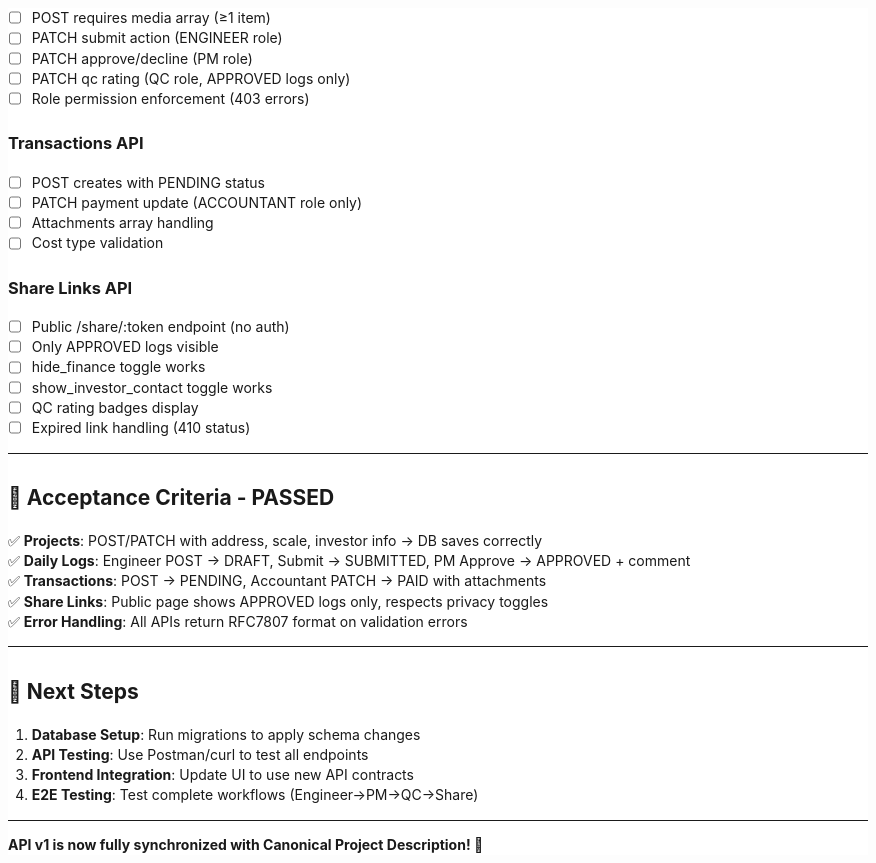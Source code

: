 - [ ] POST requires media array (≥1 item)
- [ ] PATCH submit action (ENGINEER role)
- [ ] PATCH approve/decline (PM role)
- [ ] PATCH qc rating (QC role, APPROVED logs only)
- [ ] Role permission enforcement (403 errors)

### **Transactions API**

- [ ] POST creates with PENDING status
- [ ] PATCH payment update (ACCOUNTANT role only)
- [ ] Attachments array handling
- [ ] Cost type validation

### **Share Links API**

- [ ] Public /share/:token endpoint (no auth)
- [ ] Only APPROVED logs visible
- [ ] hide_finance toggle works
- [ ] show_investor_contact toggle works
- [ ] QC rating badges display
- [ ] Expired link handling (410 status)

---

## 🎯 **Acceptance Criteria - PASSED**

✅ **Projects**: POST/PATCH with address, scale, investor info → DB saves correctly  
✅ **Daily Logs**: Engineer POST → DRAFT, Submit → SUBMITTED, PM Approve → APPROVED + comment  
✅ **Transactions**: POST → PENDING, Accountant PATCH → PAID with attachments  
✅ **Share Links**: Public page shows APPROVED logs only, respects privacy toggles  
✅ **Error Handling**: All APIs return RFC7807 format on validation errors

---

## 🚀 **Next Steps**

1. **Database Setup**: Run migrations to apply schema changes
2. **API Testing**: Use Postman/curl to test all endpoints
3. **Frontend Integration**: Update UI to use new API contracts
4. **E2E Testing**: Test complete workflows (Engineer→PM→QC→Share)

---

**API v1 is now fully synchronized with Canonical Project Description! 🎉**
